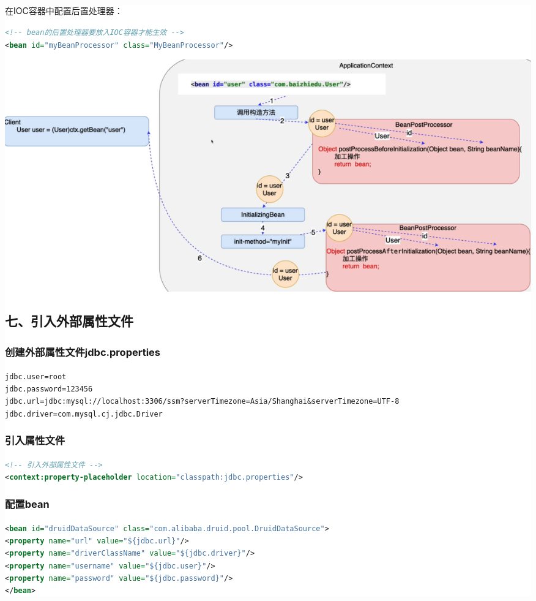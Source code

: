 在IOC容器中配置后置处理器：

```xml
<!-- bean的后置处理器要放入IOC容器才能生效 -->
<bean id="myBeanProcessor" class="MyBeanProcessor"/>
```

![image-20230327012846731](Spring.assets/image-20230327012846731.png)

## 七、引入外部属性文件

### 创建外部属性文件jdbc.properties

```properties
jdbc.user=root
jdbc.password=123456
jdbc.url=jdbc:mysql://localhost:3306/ssm?serverTimezone=Asia/Shanghai&serverTimezone=UTF-8
jdbc.driver=com.mysql.cj.jdbc.Driver
```

### 引入属性文件

```xml
<!-- 引入外部属性文件 -->
<context:property-placeholder location="classpath:jdbc.properties"/>
```

### 配置bean

```xml
<bean id="druidDataSource" class="com.alibaba.druid.pool.DruidDataSource">
<property name="url" value="${jdbc.url}"/>
<property name="driverClassName" value="${jdbc.driver}"/>
<property name="username" value="${jdbc.user}"/>
<property name="password" value="${jdbc.password}"/>
</bean>
```
